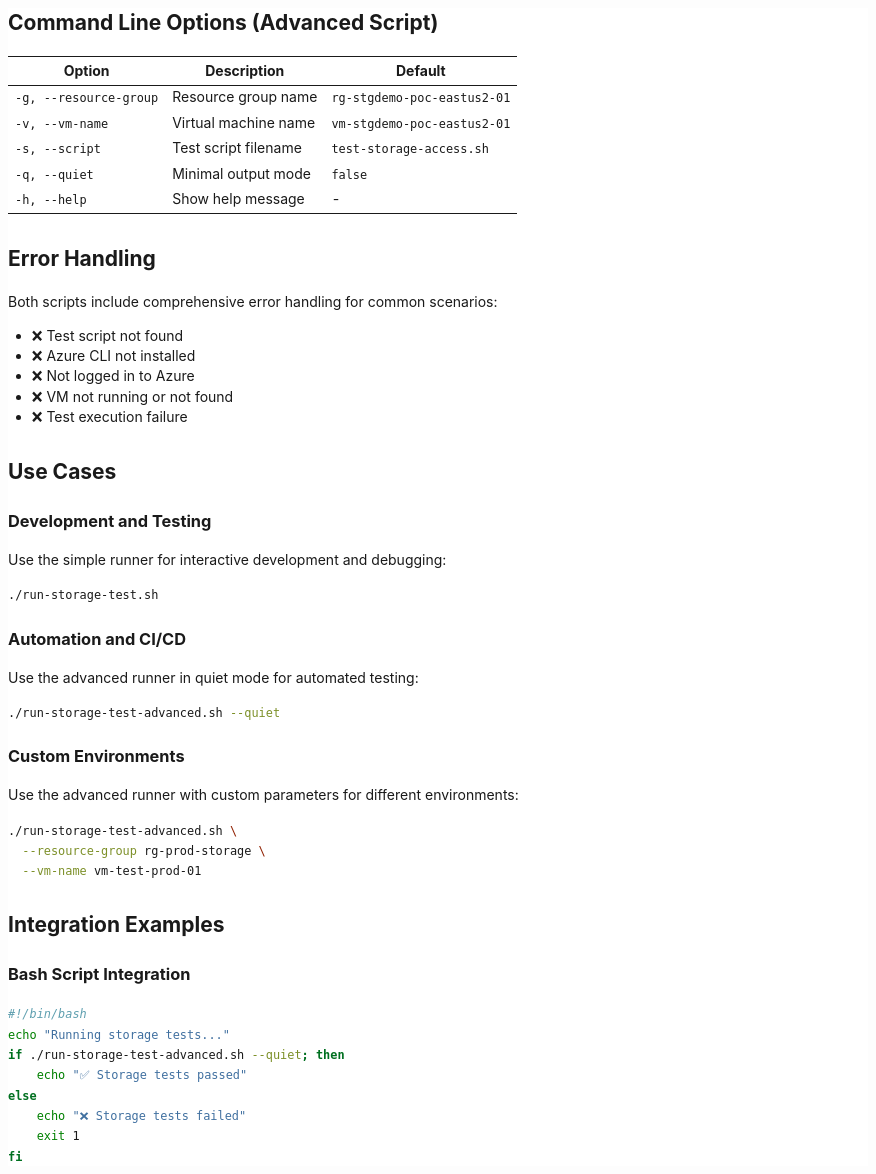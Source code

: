 ## Command Line Options (Advanced Script)

| Option | Description | Default |
|--------|-------------|---------|
| `-g, --resource-group` | Resource group name | `rg-stgdemo-poc-eastus2-01` |
| `-v, --vm-name` | Virtual machine name | `vm-stgdemo-poc-eastus2-01` |
| `-s, --script` | Test script filename | `test-storage-access.sh` |
| `-q, --quiet` | Minimal output mode | `false` |
| `-h, --help` | Show help message | - |

## Error Handling

Both scripts include comprehensive error handling for common scenarios:

- ❌ Test script not found
- ❌ Azure CLI not installed
- ❌ Not logged in to Azure
- ❌ VM not running or not found
- ❌ Test execution failure

## Use Cases

### Development and Testing
Use the simple runner for interactive development and debugging:
```bash
./run-storage-test.sh
```

### Automation and CI/CD
Use the advanced runner in quiet mode for automated testing:
```bash
./run-storage-test-advanced.sh --quiet
```

### Custom Environments
Use the advanced runner with custom parameters for different environments:
```bash
./run-storage-test-advanced.sh \
  --resource-group rg-prod-storage \
  --vm-name vm-test-prod-01
```

## Integration Examples

### Bash Script Integration
```bash
#!/bin/bash
echo "Running storage tests..."
if ./run-storage-test-advanced.sh --quiet; then
    echo "✅ Storage tests passed"
else
    echo "❌ Storage tests failed"
    exit 1
fi
```
